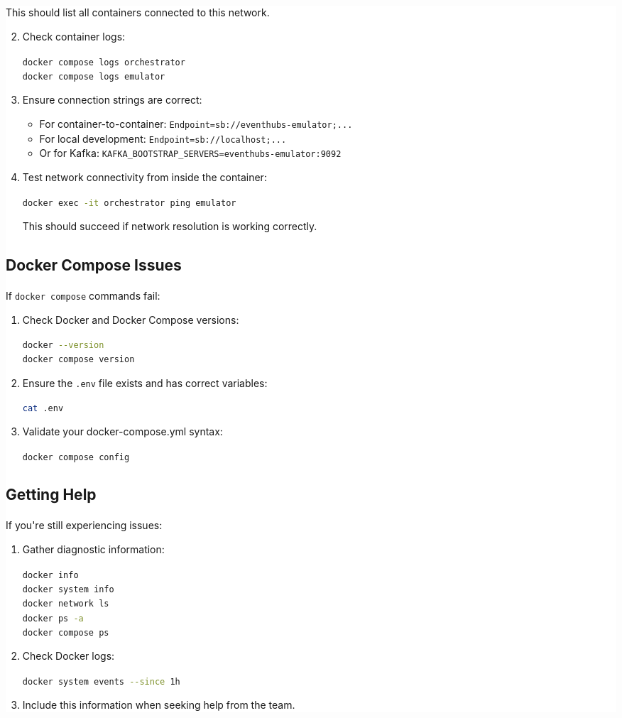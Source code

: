    This should list all containers connected to this network.

2. Check container logs:

   ```bash
   docker compose logs orchestrator
   docker compose logs emulator
   ```

3. Ensure connection strings are correct:

   - For container-to-container: `Endpoint=sb://eventhubs-emulator;...`
   - For local development: `Endpoint=sb://localhost;...`
   - Or for Kafka: `KAFKA_BOOTSTRAP_SERVERS=eventhubs-emulator:9092`

4. Test network connectivity from inside the container:
   ```bash
   docker exec -it orchestrator ping emulator
   ```
   This should succeed if network resolution is working correctly.

## Docker Compose Issues

If `docker compose` commands fail:

1. Check Docker and Docker Compose versions:

   ```bash
   docker --version
   docker compose version
   ```

2. Ensure the `.env` file exists and has correct variables:

   ```bash
   cat .env
   ```

3. Validate your docker-compose.yml syntax:
   ```bash
   docker compose config
   ```

## Getting Help

If you're still experiencing issues:

1. Gather diagnostic information:

   ```bash
   docker info
   docker system info
   docker network ls
   docker ps -a
   docker compose ps
   ```

2. Check Docker logs:

   ```bash
   docker system events --since 1h
   ```

3. Include this information when seeking help from the team.
